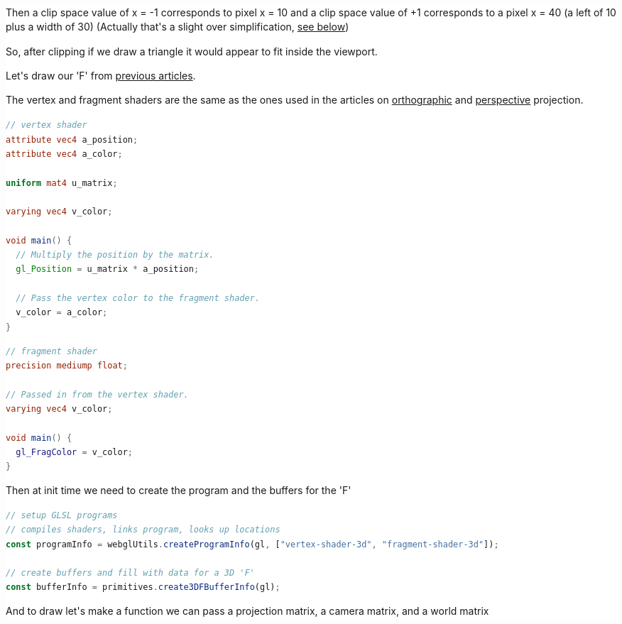 Then a clip space value of x = -1 corresponds to pixel x = 10 and a clip space
value of +1 corresponds to a pixel x = 40 (a left of 10 plus a width of 30)
(Actually that's a slight over simplification, [see below](#pixel-coords))

So, after clipping if we draw a triangle it would appear to fit inside the viewport.

Let's draw our 'F' from [previous articles](webgl-3d-perspective.html).

The vertex and fragment shaders are the same as the ones used in the articles on
[orthographic](webgl-3d-orthographic.html) and [perspective](webgl-3d-perspective.html)
projection.

```glsl
// vertex shader
attribute vec4 a_position;
attribute vec4 a_color;

uniform mat4 u_matrix;

varying vec4 v_color;

void main() {
  // Multiply the position by the matrix.
  gl_Position = u_matrix * a_position;

  // Pass the vertex color to the fragment shader.
  v_color = a_color;
}
```

```glsl
// fragment shader
precision mediump float;

// Passed in from the vertex shader.
varying vec4 v_color;

void main() {
  gl_FragColor = v_color;
}
```

Then at init time we need to create the program and
the buffers for the 'F'

```js
// setup GLSL programs
// compiles shaders, links program, looks up locations
const programInfo = webglUtils.createProgramInfo(gl, ["vertex-shader-3d", "fragment-shader-3d"]);

// create buffers and fill with data for a 3D 'F'
const bufferInfo = primitives.create3DFBufferInfo(gl);
```

And to draw let's make a function we can pass a projection matrix,
a camera matrix, and a world matrix
